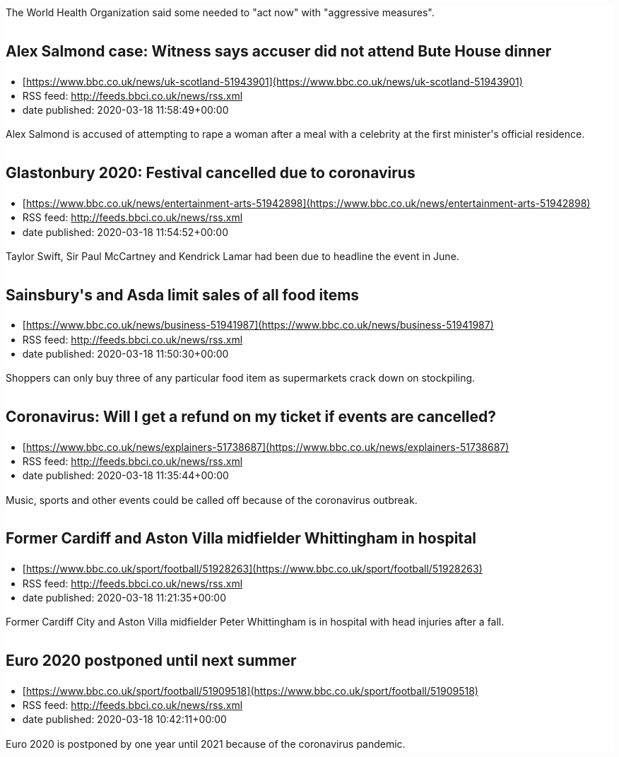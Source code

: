 The World Health Organization said some needed to "act now" with "aggressive measures".

## Alex Salmond case: Witness says accuser did not attend Bute House dinner
 - [https://www.bbc.co.uk/news/uk-scotland-51943901](https://www.bbc.co.uk/news/uk-scotland-51943901)
 - RSS feed: http://feeds.bbci.co.uk/news/rss.xml
 - date published: 2020-03-18 11:58:49+00:00

Alex Salmond is accused of attempting to rape a woman after a meal with a celebrity at the first minister's official residence.

## Glastonbury 2020: Festival cancelled due to coronavirus
 - [https://www.bbc.co.uk/news/entertainment-arts-51942898](https://www.bbc.co.uk/news/entertainment-arts-51942898)
 - RSS feed: http://feeds.bbci.co.uk/news/rss.xml
 - date published: 2020-03-18 11:54:52+00:00

Taylor Swift, Sir Paul McCartney and Kendrick Lamar had been due to headline the event in June.

## Sainsbury's and Asda limit sales of all food items
 - [https://www.bbc.co.uk/news/business-51941987](https://www.bbc.co.uk/news/business-51941987)
 - RSS feed: http://feeds.bbci.co.uk/news/rss.xml
 - date published: 2020-03-18 11:50:30+00:00

Shoppers can only buy three of any particular food item as supermarkets crack down on stockpiling.

## Coronavirus: Will I get a refund on my ticket if events are cancelled?
 - [https://www.bbc.co.uk/news/explainers-51738687](https://www.bbc.co.uk/news/explainers-51738687)
 - RSS feed: http://feeds.bbci.co.uk/news/rss.xml
 - date published: 2020-03-18 11:35:44+00:00

Music, sports and other events could be called off because of the coronavirus outbreak.

## Former Cardiff and Aston Villa midfielder Whittingham in hospital
 - [https://www.bbc.co.uk/sport/football/51928263](https://www.bbc.co.uk/sport/football/51928263)
 - RSS feed: http://feeds.bbci.co.uk/news/rss.xml
 - date published: 2020-03-18 11:21:35+00:00

Former Cardiff City and Aston Villa midfielder Peter Whittingham is in hospital with head injuries after a fall.

## Euro 2020 postponed until next summer
 - [https://www.bbc.co.uk/sport/football/51909518](https://www.bbc.co.uk/sport/football/51909518)
 - RSS feed: http://feeds.bbci.co.uk/news/rss.xml
 - date published: 2020-03-18 10:42:11+00:00

Euro 2020 is postponed by one year until 2021 because of the coronavirus pandemic.
